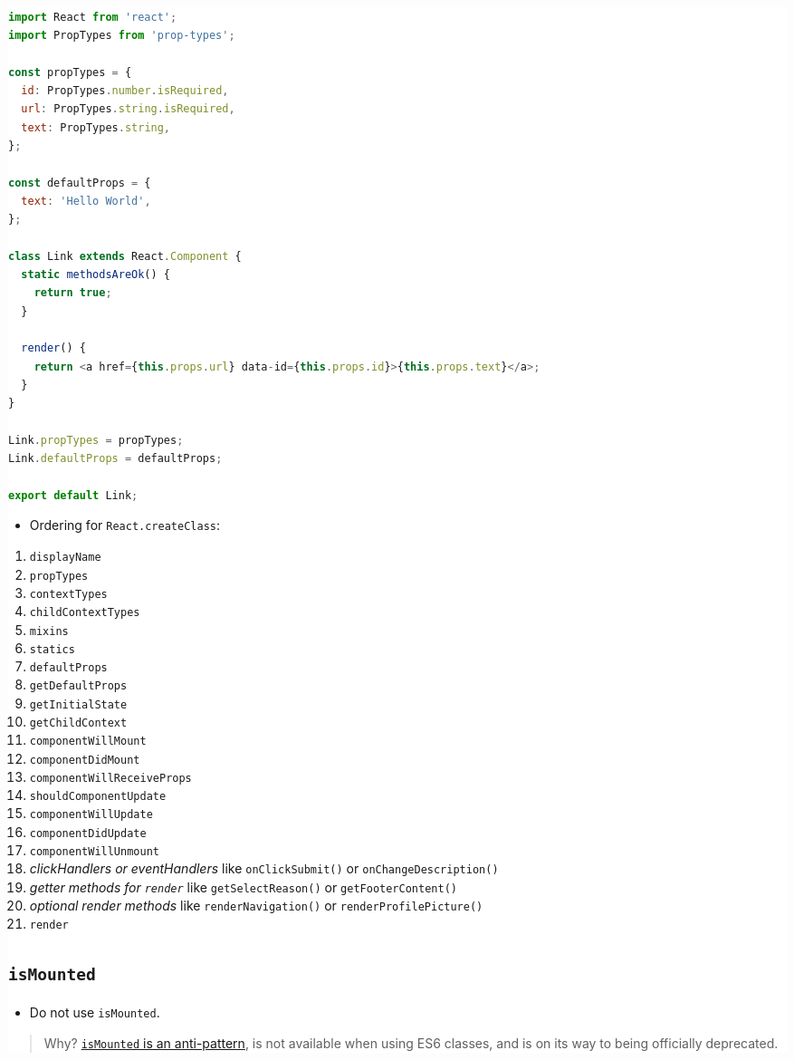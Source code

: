 ```javascript
import React from 'react';
import PropTypes from 'prop-types';

const propTypes = {
  id: PropTypes.number.isRequired,
  url: PropTypes.string.isRequired,
  text: PropTypes.string,
};

const defaultProps = {
  text: 'Hello World',
};

class Link extends React.Component {
  static methodsAreOk() {
    return true;
  }

  render() {
    return <a href={this.props.url} data-id={this.props.id}>{this.props.text}</a>;
  }
}

Link.propTypes = propTypes;
Link.defaultProps = defaultProps;

export default Link;
```
* Ordering for `React.createClass`:
1.  `displayName`
2.  `propTypes`
3.  `contextTypes`
4.  `childContextTypes`
5.  `mixins`
6.  `statics`
7.  `defaultProps`
8.  `getDefaultProps`
9.  `getInitialState`
10.  `getChildContext`
11.  `componentWillMount`
12.  `componentDidMount`
13.  `componentWillReceiveProps`
14.  `shouldComponentUpdate`
15.  `componentWillUpdate`
16.  `componentDidUpdate`
17.  `componentWillUnmount`
18.  _clickHandlers or eventHandlers_  like  `onClickSubmit()`  or  `onChangeDescription()`
19.  _getter methods for  `render`_  like  `getSelectReason()`  or  `getFooterContent()`
20.  _optional render methods_  like  `renderNavigation()`  or  `renderProfilePicture()`
21.  `render`

## `isMounted` <a name="ismounted"></a>
* Do not use `isMounted`.
> Why?  [`isMounted`  is an anti-pattern](https://facebook.github.io/react/blog/2015/12/16/ismounted-antipattern.html), is not available when using ES6 classes, and is on its way to being officially deprecated.
